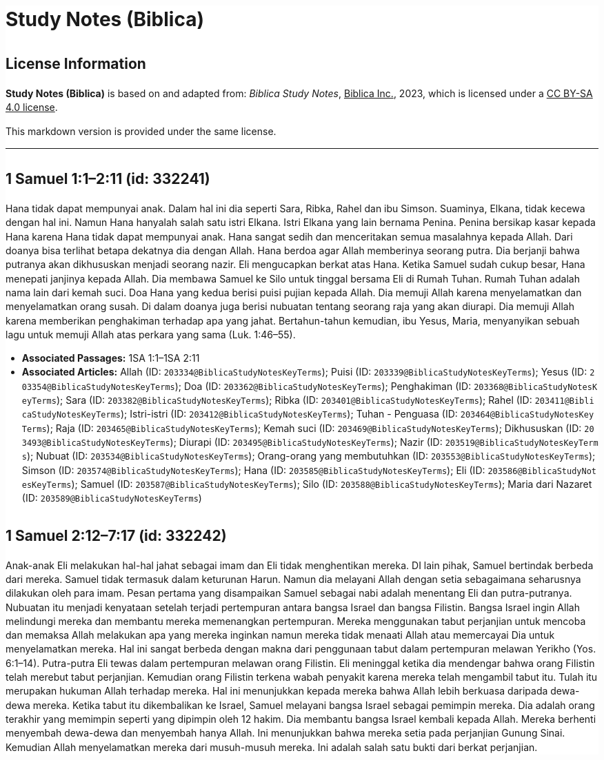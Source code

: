 # Study Notes (Biblica)

## License Information

**Study Notes (Biblica)** is based on and adapted from: _Biblica Study Notes_, [Biblica Inc.](https://www.biblica.com/), 2023, which is licensed under a [CC BY-SA 4.0 license](https://creativecommons.org/licenses/by-sa/4.0/legalcode.en).

This markdown version is provided under the same license.



--------------------------------

## 1 Samuel 1:1–2:11 (id: 332241)

Hana tidak dapat mempunyai anak. Dalam hal ini dia seperti Sara, Ribka, Rahel dan ibu Simson. Suaminya, Elkana, tidak kecewa dengan hal ini. Namun Hana hanyalah salah satu istri Elkana. Istri Elkana yang lain bernama Penina. Penina bersikap kasar kepada Hana karena Hana tidak dapat mempunyai anak. Hana sangat sedih dan menceritakan semua masalahnya kepada Allah. Dari doanya bisa terlihat betapa dekatnya dia dengan Allah. Hana berdoa agar Allah memberinya seorang putra. Dia berjanji bahwa putranya akan dikhususkan menjadi seorang nazir. Eli mengucapkan berkat atas Hana. Ketika Samuel sudah cukup besar, Hana menepati janjinya kepada Allah. Dia membawa Samuel ke Silo untuk tinggal bersama Eli di Rumah Tuhan. Rumah Tuhan adalah nama lain dari kemah suci. Doa Hana yang kedua berisi puisi pujian kepada Allah. Dia memuji Allah karena menyelamatkan dan menyelamatkan orang susah. Di dalam doanya juga berisi nubuatan tentang seorang raja yang akan diurapi. Dia memuji Allah karena memberikan penghakiman terhadap apa yang jahat. Bertahun\-tahun kemudian, ibu Yesus, Maria, menyanyikan sebuah lagu untuk memuji Allah atas perkara yang sama (Luk. 1:46–55\).

* **Associated Passages:** 1SA 1:1–1SA 2:11
* **Associated Articles:** Allah (ID: `203334@BiblicaStudyNotesKeyTerms`); Puisi (ID: `203339@BiblicaStudyNotesKeyTerms`); Yesus (ID: `203354@BiblicaStudyNotesKeyTerms`); Doa (ID: `203362@BiblicaStudyNotesKeyTerms`); Penghakiman (ID: `203368@BiblicaStudyNotesKeyTerms`); Sara (ID: `203382@BiblicaStudyNotesKeyTerms`); Ribka (ID: `203401@BiblicaStudyNotesKeyTerms`); Rahel (ID: `203411@BiblicaStudyNotesKeyTerms`); Istri-istri (ID: `203412@BiblicaStudyNotesKeyTerms`); Tuhan - Penguasa (ID: `203464@BiblicaStudyNotesKeyTerms`); Raja (ID: `203465@BiblicaStudyNotesKeyTerms`); Kemah suci (ID: `203469@BiblicaStudyNotesKeyTerms`); Dikhususkan (ID: `203493@BiblicaStudyNotesKeyTerms`); Diurapi (ID: `203495@BiblicaStudyNotesKeyTerms`); Nazir (ID: `203519@BiblicaStudyNotesKeyTerms`); Nubuat (ID: `203534@BiblicaStudyNotesKeyTerms`); Orang-orang yang membutuhkan (ID: `203553@BiblicaStudyNotesKeyTerms`); Simson (ID: `203574@BiblicaStudyNotesKeyTerms`); Hana (ID: `203585@BiblicaStudyNotesKeyTerms`); Eli (ID: `203586@BiblicaStudyNotesKeyTerms`); Samuel (ID: `203587@BiblicaStudyNotesKeyTerms`); Silo (ID: `203588@BiblicaStudyNotesKeyTerms`); Maria dari Nazaret (ID: `203589@BiblicaStudyNotesKeyTerms`)

## 1 Samuel 2:12–7:17 (id: 332242)

Anak\-anak Eli melakukan hal\-hal jahat sebagai imam dan Eli tidak menghentikan mereka. DI lain pihak, Samuel bertindak berbeda dari mereka. Samuel tidak termasuk dalam keturunan Harun. Namun dia melayani Allah dengan setia sebagaimana seharusnya dilakukan oleh para imam. Pesan pertama yang disampaikan Samuel sebagai nabi adalah menentang Eli dan putra\-putranya. Nubuatan itu menjadi kenyataan setelah terjadi pertempuran antara bangsa Israel dan bangsa Filistin. Bangsa Israel ingin Allah melindungi mereka dan membantu mereka memenangkan pertempuran. Mereka menggunakan tabut perjanjian untuk mencoba dan memaksa Allah melakukan apa yang mereka inginkan namun mereka tidak menaati Allah atau memercayai Dia untuk menyelamatkan mereka. Hal ini sangat berbeda dengan makna dari penggunaan tabut dalam pertempuran melawan Yerikho (Yos. 6:1–14\). Putra\-putra Eli tewas dalam pertempuran melawan orang Filistin. Eli meninggal ketika dia mendengar bahwa orang Filistin telah merebut tabut perjanjian. Kemudian orang Filistin terkena wabah penyakit karena mereka telah mengambil tabut itu. Tulah itu merupakan hukuman Allah terhadap mereka. Hal ini menunjukkan kepada mereka bahwa Allah lebih berkuasa daripada dewa\-dewa mereka. Ketika tabut itu dikembalikan ke Israel, Samuel melayani bangsa Israel sebagai pemimpin mereka. Dia adalah orang terakhir yang memimpin seperti yang dipimpin oleh 12 hakim. Dia membantu bangsa Israel kembali kepada Allah. Mereka berhenti menyembah dewa\-dewa dan menyembah hanya Allah. Ini menunjukkan bahwa mereka setia pada perjanjian Gunung Sinai. Kemudian Allah menyelamatkan mereka dari musuh\-musuh mereka. Ini adalah salah satu bukti dari berkat perjanjian.

